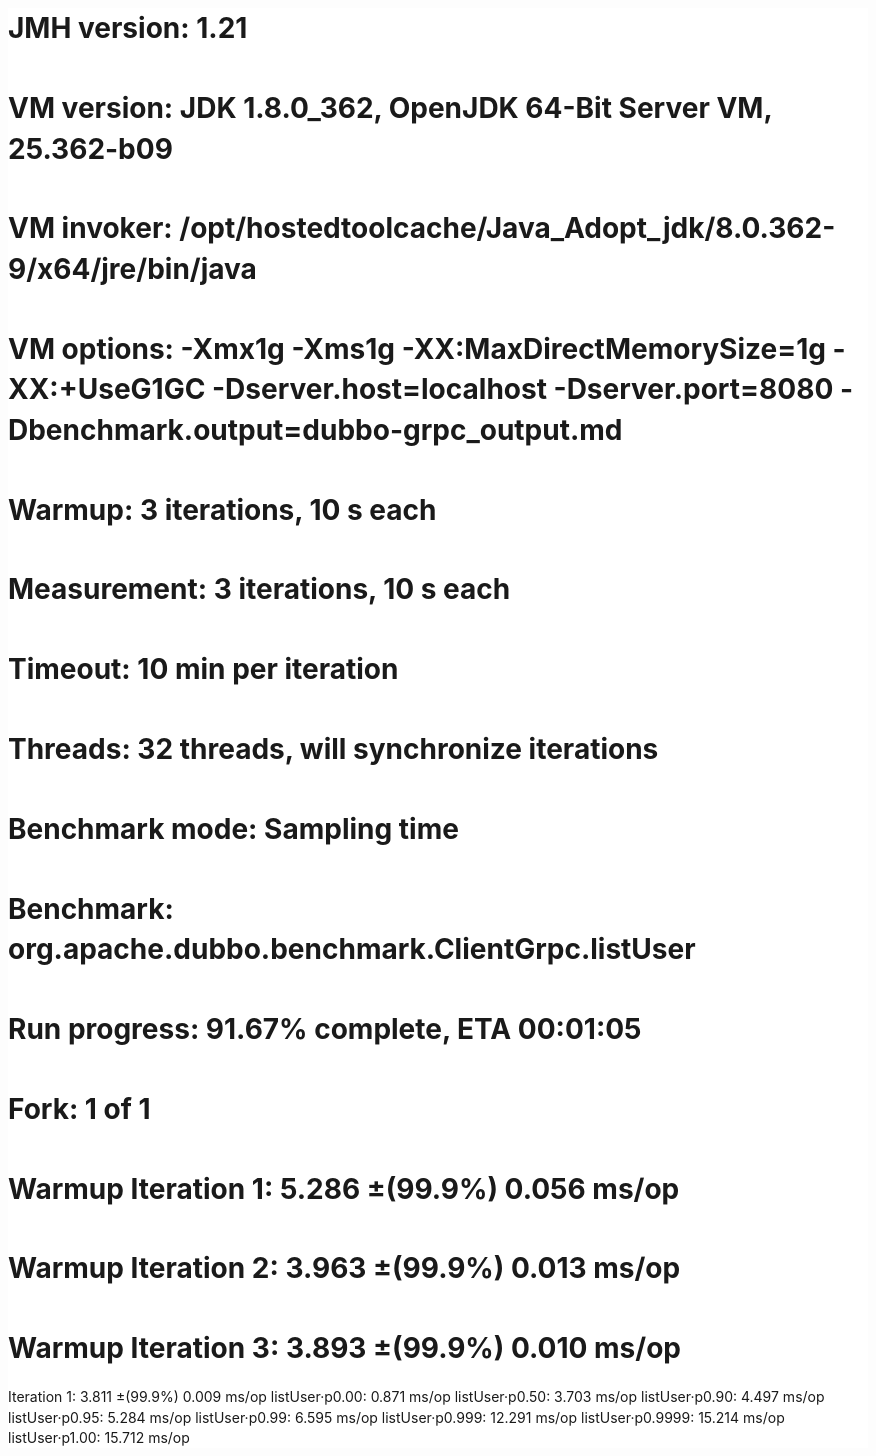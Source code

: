 
# JMH version: 1.21
# VM version: JDK 1.8.0_362, OpenJDK 64-Bit Server VM, 25.362-b09
# VM invoker: /opt/hostedtoolcache/Java_Adopt_jdk/8.0.362-9/x64/jre/bin/java
# VM options: -Xmx1g -Xms1g -XX:MaxDirectMemorySize=1g -XX:+UseG1GC -Dserver.host=localhost -Dserver.port=8080 -Dbenchmark.output=dubbo-grpc_output.md
# Warmup: 3 iterations, 10 s each
# Measurement: 3 iterations, 10 s each
# Timeout: 10 min per iteration
# Threads: 32 threads, will synchronize iterations
# Benchmark mode: Sampling time
# Benchmark: org.apache.dubbo.benchmark.ClientGrpc.listUser

# Run progress: 91.67% complete, ETA 00:01:05
# Fork: 1 of 1
# Warmup Iteration   1: 5.286 ±(99.9%) 0.056 ms/op
# Warmup Iteration   2: 3.963 ±(99.9%) 0.013 ms/op
# Warmup Iteration   3: 3.893 ±(99.9%) 0.010 ms/op
Iteration   1: 3.811 ±(99.9%) 0.009 ms/op
                 listUser·p0.00:   0.871 ms/op
                 listUser·p0.50:   3.703 ms/op
                 listUser·p0.90:   4.497 ms/op
                 listUser·p0.95:   5.284 ms/op
                 listUser·p0.99:   6.595 ms/op
                 listUser·p0.999:  12.291 ms/op
                 listUser·p0.9999: 15.214 ms/op
                 listUser·p1.00:   15.712 ms/op
